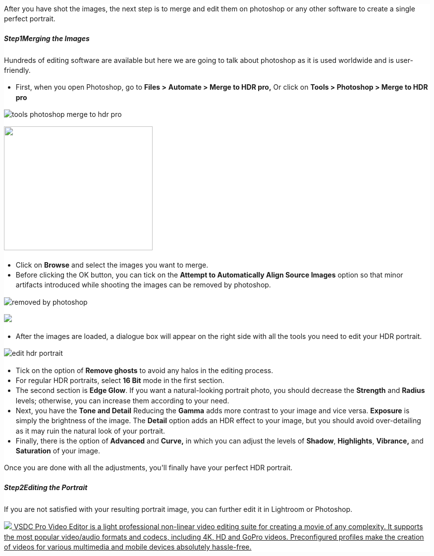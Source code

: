 After you have shot the images, the next step is to merge and edit them on photoshop or any other software to create a single perfect portrait.

##### Step1Merging the Images

Hundreds of editing software are available but here we are going to talk about photoshop as it is used worldwide and is user-friendly.

* First, when you open Photoshop, go to **Files >** **Automate > Merge to HDR pro,** Or click on **Tools > Photoshop > Merge to HDR pro**

![tools photoshop merge to hdr pro](https://images.wondershare.com/filmora/article-images/2022/09/shoot-and-create-impressive-hdr-portraits-4.jpg)


<a href="https://printrendy.pxf.io/c/5597632/1453719/17020" target="_top" id="1453719"><img src="//a.impactradius-go.com/display-ad/17020-1453719" border="0" alt="" width="300" height="250"/></a><img height="0" width="0" src="https://imp.pxf.io/i/5597632/1453719/17020" style="position:absolute;visibility:hidden;" border="0" />

* Click on **Browse** and select the images you want to merge.
* Before clicking the OK button, you can tick on the **Attempt to Automatically Align Source Images** option so that minor artifacts introduced while shooting the images can be removed by photoshop.

![removed by photoshop](https://images.wondershare.com/filmora/article-images/2022/09/shoot-and-create-impressive-hdr-portraits-5.jpg)


<a href="https://shop.copernic.com/order/checkout.php?PRODS=41033101&QTY=1&AFFILIATE=108875&CART=1"><img src="https://secure.2checkout.com/images/merchant/8d30aa96e72440759f74bd2306c1fa3d/Copernic-2023-Affiliate-728x90-Elite.png" border="0"></a>

* After the images are loaded, a dialogue box will appear on the right side with all the tools you need to edit your HDR portrait.

![edit hdr portrait](https://images.wondershare.com/filmora/article-images/2022/09/shoot-and-create-impressive-hdr-portraits-6.jpg)

* Tick on the option of **Remove ghosts** to avoid any halos in the editing process.
* For regular HDR portraits, select **16 Bit** mode in the first section.
* The second section is **Edge Glow**. If you want a natural-looking portrait photo, you should decrease the **Strength** and **Radius** levels; otherwise, you can increase them according to your need.
* Next, you have the **Tone and Detail** Reducing the **Gamma** adds more contrast to your image and vice versa. **Exposure** is simply the brightness of the image. The **Detail** option adds an HDR effect to your image, but you should avoid over-detailing as it may ruin the natural look of your portrait.
* Finally, there is the option of **Advanced** and **Curve,** in which you can adjust the levels of **Shadow**, **Highlights**, **Vibrance,** and **Saturation** of your image.

Once you are done with all the adjustments, you'll finally have your perfect HDR portrait.

##### Step2Editing the Portrait

If you are not satisfied with your resulting portrait image, you can further edit it in Lightroom or Photoshop.


<a href="https://secure.2checkout.com/order/checkout.php?PRODS=4693127&QTY=1&AFFILIATE=108875&CART=1"><img src="https://www.videosoftdev.com/images/video_editor/screenshots/1.jpg" border="0">
VSDC Pro Video Editor is a light professional non-linear video editing suite for creating a movie of any complexity. It supports the most popular video/audio formats and codecs, including 4K, HD and GoPro videos. Preconfigured profiles make the creation of videos for various multimedia and mobile devices absolutely hassle-free.
